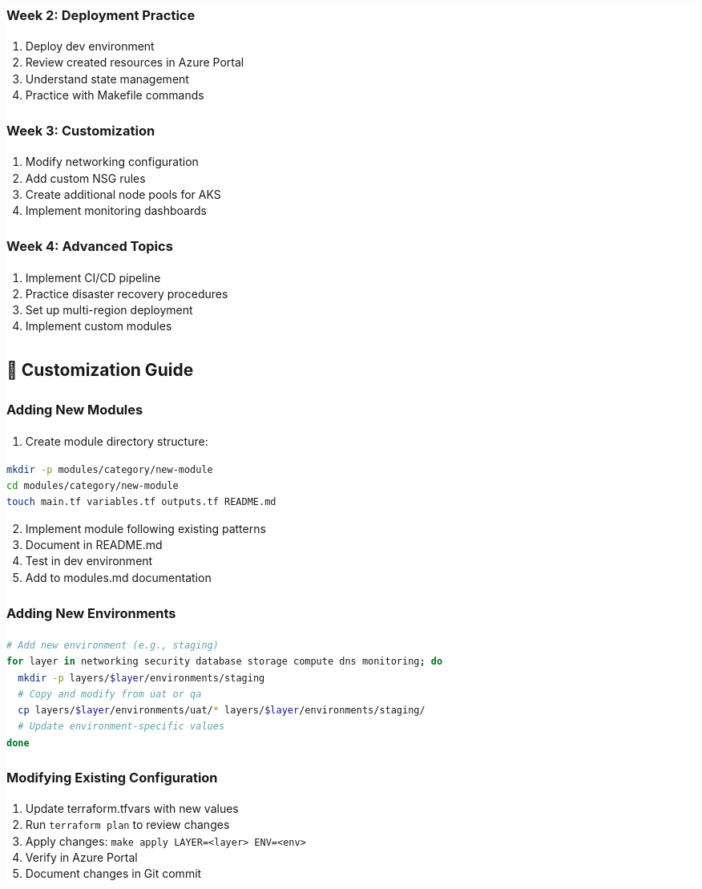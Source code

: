### Week 2: Deployment Practice
1. Deploy dev environment
2. Review created resources in Azure Portal
3. Understand state management
4. Practice with Makefile commands

### Week 3: Customization
1. Modify networking configuration
2. Add custom NSG rules
3. Create additional node pools for AKS
4. Implement monitoring dashboards

### Week 4: Advanced Topics
1. Implement CI/CD pipeline
2. Practice disaster recovery procedures
3. Set up multi-region deployment
4. Implement custom modules

## 📝 Customization Guide

### Adding New Modules

1. Create module directory structure:
```bash
mkdir -p modules/category/new-module
cd modules/category/new-module
touch main.tf variables.tf outputs.tf README.md
```

2. Implement module following existing patterns
3. Document in README.md
4. Test in dev environment
5. Add to modules.md documentation

### Adding New Environments

```bash
# Add new environment (e.g., staging)
for layer in networking security database storage compute dns monitoring; do
  mkdir -p layers/$layer/environments/staging
  # Copy and modify from uat or qa
  cp layers/$layer/environments/uat/* layers/$layer/environments/staging/
  # Update environment-specific values
done
```

### Modifying Existing Configuration

1. Update terraform.tfvars with new values
2. Run `terraform plan` to review changes
3. Apply changes: `make apply LAYER=<layer> ENV=<env>`
4. Verify in Azure Portal
5. Document changes in Git commit
